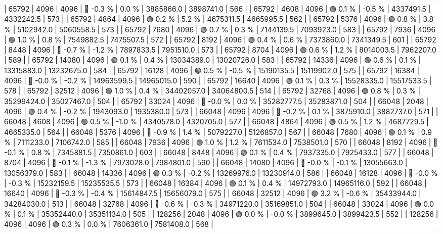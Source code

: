 | 65792 | 4096 | 4096 | 🔴 -0.3 % | 0.0 % | 3885866.0 | 3898741.0 | 566 |
| 65792 | 4608 | 4096 | 🟢 0.1 % | -0.5 % | 4337491.5 | 4332242.5 | 573 |
| 65792 | 4864 | 4096 | 🟢 0.2 % | 5.2 % | 4675311.5 | 4665995.5 | 562 |
| 65792 | 5376 | 4096 | 🟢 0.8 % | 3.8 % | 5102942.0 | 5060558.5 | 573 |
| 65792 | 7680 | 4096 | 🟢 0.7 % | 0.3 % | 7144139.5 | 7093923.0 | 583 |
| 65792 | 7936 | 4096 | 🟢 1.0 % | 0.8 % | 7549882.5 | 7475507.5 | 572 |
| 65792 | 8192 | 4096 | 🟢 0.4 % | 0.6 % | 7373860.0 | 7341349.5 | 601 |
| 65792 | 8448 | 4096 | 🔴 -0.7 % | -1.2 % | 7897833.5 | 7951510.0 | 573 |
| 65792 | 8704 | 4096 | 🟢 0.6 % | 1.2 % | 8014003.5 | 7962207.0 | 589 |
| 65792 | 14080 | 4096 | 🟢 0.1 % | 0.4 % | 13034389.0 | 13020726.0 | 583 |
| 65792 | 14336 | 4096 | 🟢 0.6 % | 0.1 % | 13315883.0 | 13232675.0 | 584 |
| 65792 | 16128 | 4096 | 🟢 0.5 % | -0.5 % | 15190135.5 | 15119902.0 | 575 |
| 65792 | 16384 | 4096 | 🔴 -0.0 % | -0.2 % | 14963599.5 | 14965015.0 | 590 |
| 65792 | 16640 | 4096 | 🟢 0.1 % | 0.3 % | 15528335.0 | 15517533.5 | 578 |
| 65792 | 32512 | 4096 | 🟢 1.0 % | 0.4 % | 34402057.0 | 34064800.5 | 514 |
| 65792 | 32768 | 4096 | 🟢 0.8 % | 0.3 % | 35299424.0 | 35027467.0 | 504 |
| 65792 | 33024 | 4096 | 🔴 -0.0 % | 0.0 % | 35282777.5 | 35283871.0 | 504 |
| 66048 | 2048 | 4096 | 🟢 0.4 % | -0.2 % | 1943093.0 | 1935380.0 | 573 |
| 66048 | 4096 | 4096 | 🔴 -0.2 % | 0.1 % | 3875910.0 | 3882737.0 | 571 |
| 66048 | 4608 | 4096 | 🟢 0.5 % | -1.0 % | 4340578.0 | 4320705.0 | 577 |
| 66048 | 4864 | 4096 | 🟢 0.5 % | 1.2 % | 4687729.5 | 4665335.0 | 564 |
| 66048 | 5376 | 4096 | 🔴 -0.9 % | 1.4 % | 5079227.0 | 5126857.0 | 567 |
| 66048 | 7680 | 4096 | 🟢 0.1 % | 0.9 % | 7111233.0 | 7106742.0 | 585 |
| 66048 | 7936 | 4096 | 🟢 1.0 % | 1.2 % | 7611534.0 | 7538501.0 | 570 |
| 66048 | 8192 | 4096 | 🔴 -0.1 % | 0.8 % | 7345881.5 | 7350861.0 | 603 |
| 66048 | 8448 | 4096 | 🟢 0.1 % | 0.4 % | 7937335.0 | 7925433.0 | 577 |
| 66048 | 8704 | 4096 | 🔴 -0.1 % | -1.3 % | 7973028.0 | 7984801.0 | 590 |
| 66048 | 14080 | 4096 | 🔴 -0.0 % | -0.1 % | 13055663.0 | 13056379.0 | 583 |
| 66048 | 14336 | 4096 | 🟢 0.3 % | -0.2 % | 13269976.0 | 13230914.0 | 586 |
| 66048 | 16128 | 4096 | 🔴 -0.0 % | -0.3 % | 15232159.5 | 15235535.5 | 573 |
| 66048 | 16384 | 4096 | 🟢 0.1 % | 0.4 % | 14972793.0 | 14965116.0 | 592 |
| 66048 | 16640 | 4096 | 🔴 -0.3 % | -0.4 % | 15614847.5 | 15656079.0 | 575 |
| 66048 | 32512 | 4096 | 🟢 3.2 % | -0.6 % | 35433944.0 | 34284030.0 | 513 |
| 66048 | 32768 | 4096 | 🔴 -0.6 % | -0.3 % | 34971220.0 | 35169851.0 | 504 |
| 66048 | 33024 | 4096 | 🟢 0.0 % | 0.1 % | 35352440.0 | 35351134.0 | 505 |
| 128256 | 2048 | 4096 | 🟢 0.0 % | -0.0 % | 3899645.0 | 3899423.5 | 552 |
| 128256 | 4096 | 4096 | 🟢 0.3 % | 0.0 % | 7606361.0 | 7581408.0 | 568 |